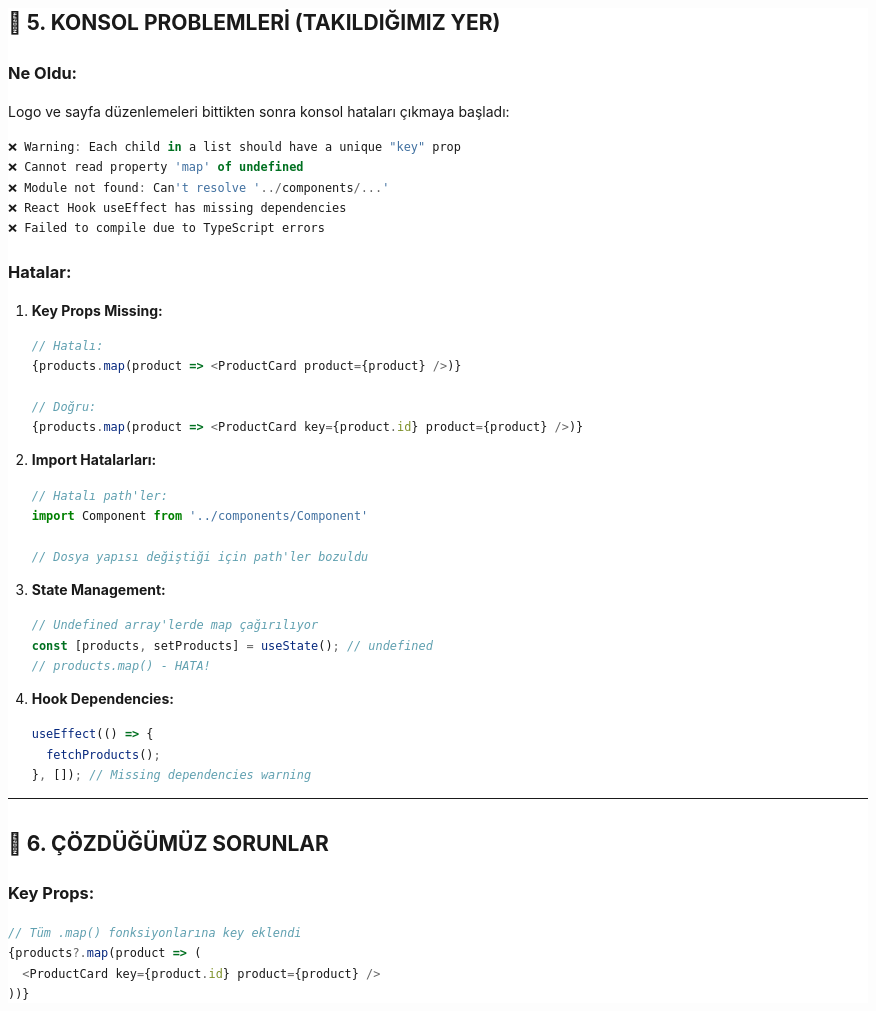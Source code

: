 
## 🐛 **5. KONSOL PROBLEMLERİ (TAKILDIĞIMIZ YER)**

### Ne Oldu:
Logo ve sayfa düzenlemeleri bittikten sonra konsol hataları çıkmaya başladı:

```javascript
❌ Warning: Each child in a list should have a unique "key" prop
❌ Cannot read property 'map' of undefined  
❌ Module not found: Can't resolve '../components/...'
❌ React Hook useEffect has missing dependencies
❌ Failed to compile due to TypeScript errors
```

### Hatalar:
1. **Key Props Missing:**
   ```javascript
   // Hatalı:
   {products.map(product => <ProductCard product={product} />)}
   
   // Doğru:
   {products.map(product => <ProductCard key={product.id} product={product} />)}
   ```

2. **Import Hatalarları:**
   ```javascript
   // Hatalı path'ler:
   import Component from '../components/Component'
   
   // Dosya yapısı değiştiği için path'ler bozuldu
   ```

3. **State Management:**
   ```javascript
   // Undefined array'lerde map çağırılıyor
   const [products, setProducts] = useState(); // undefined
   // products.map() - HATA!
   ```

4. **Hook Dependencies:**
   ```javascript
   useEffect(() => {
     fetchProducts();
   }, []); // Missing dependencies warning
   ```

---

## 🔧 **6. ÇÖZDÜĞÜMÜZ SORUNLAR**

### Key Props:
```javascript
// Tüm .map() fonksiyonlarına key eklendi
{products?.map(product => (
  <ProductCard key={product.id} product={product} />
))}
```
